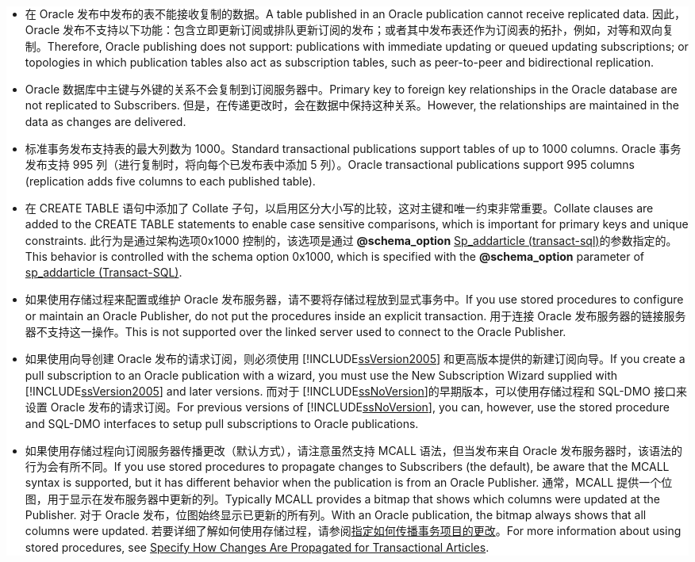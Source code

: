 -   <span data-ttu-id="25583-172">在 Oracle 发布中发布的表不能接收复制的数据。</span><span class="sxs-lookup"><span data-stu-id="25583-172">A table published in an Oracle publication cannot receive replicated data.</span></span> <span data-ttu-id="25583-173">因此，Oracle 发布不支持以下功能：包含立即更新订阅或排队更新订阅的发布；或者其中发布表还作为订阅表的拓扑，例如，对等和双向复制。</span><span class="sxs-lookup"><span data-stu-id="25583-173">Therefore, Oracle publishing does not support: publications with immediate updating or queued updating subscriptions; or topologies in which publication tables also act as subscription tables, such as peer-to-peer and bidirectional replication.</span></span>  
  
-   <span data-ttu-id="25583-174">Oracle 数据库中主键与外键的关系不会复制到订阅服务器中。</span><span class="sxs-lookup"><span data-stu-id="25583-174">Primary key to foreign key relationships in the Oracle database are not replicated to Subscribers.</span></span> <span data-ttu-id="25583-175">但是，在传递更改时，会在数据中保持这种关系。</span><span class="sxs-lookup"><span data-stu-id="25583-175">However, the relationships are maintained in the data as changes are delivered.</span></span>  
  
-   <span data-ttu-id="25583-176">标准事务发布支持表的最大列数为 1000。</span><span class="sxs-lookup"><span data-stu-id="25583-176">Standard transactional publications support tables of up to 1000 columns.</span></span> <span data-ttu-id="25583-177">Oracle 事务发布支持 995 列（进行复制时，将向每个已发布表中添加 5 列）。</span><span class="sxs-lookup"><span data-stu-id="25583-177">Oracle transactional publications support 995 columns (replication adds five columns to each published table).</span></span>  
  
-   <span data-ttu-id="25583-178">在 CREATE TABLE 语句中添加了 Collate 子句，以启用区分大小写的比较，这对主键和唯一约束非常重要。</span><span class="sxs-lookup"><span data-stu-id="25583-178">Collate clauses are added to the CREATE TABLE statements to enable case sensitive comparisons, which is important for primary keys and unique constraints.</span></span> <span data-ttu-id="25583-179">此行为是通过架构选项0x1000 控制的，该选项是通过 **@schema_option** [Sp_addarticle &#40;transact-sql&#41;](/sql/relational-databases/system-stored-procedures/sp-addarticle-transact-sql)的参数指定的。</span><span class="sxs-lookup"><span data-stu-id="25583-179">This behavior is controlled with the schema option 0x1000, which is specified with the **@schema_option** parameter of [sp_addarticle &#40;Transact-SQL&#41;](/sql/relational-databases/system-stored-procedures/sp-addarticle-transact-sql).</span></span>  
  
-   <span data-ttu-id="25583-180">如果使用存储过程来配置或维护 Oracle 发布服务器，请不要将存储过程放到显式事务中。</span><span class="sxs-lookup"><span data-stu-id="25583-180">If you use stored procedures to configure or maintain an Oracle Publisher, do not put the procedures inside an explicit transaction.</span></span> <span data-ttu-id="25583-181">用于连接 Oracle 发布服务器的链接服务器不支持这一操作。</span><span class="sxs-lookup"><span data-stu-id="25583-181">This is not supported over the linked server used to connect to the Oracle Publisher.</span></span>  
  
-   <span data-ttu-id="25583-182">如果使用向导创建 Oracle 发布的请求订阅，则必须使用 [!INCLUDE[ssVersion2005](../../../includes/ssversion2005-md.md)] 和更高版本提供的新建订阅向导。</span><span class="sxs-lookup"><span data-stu-id="25583-182">If you create a pull subscription to an Oracle publication with a wizard, you must use the New Subscription Wizard supplied with [!INCLUDE[ssVersion2005](../../../includes/ssversion2005-md.md)] and later versions.</span></span> <span data-ttu-id="25583-183">而对于 [!INCLUDE[ssNoVersion](../../../includes/ssnoversion-md.md)]的早期版本，可以使用存储过程和 SQL-DMO 接口来设置 Oracle 发布的请求订阅。</span><span class="sxs-lookup"><span data-stu-id="25583-183">For previous versions of [!INCLUDE[ssNoVersion](../../../includes/ssnoversion-md.md)], you can, however, use the stored procedure and SQL-DMO interfaces to setup pull subscriptions to Oracle publications.</span></span>  
  
-   <span data-ttu-id="25583-184">如果使用存储过程向订阅服务器传播更改（默认方式），请注意虽然支持 MCALL 语法，但当发布来自 Oracle 发布服务器时，该语法的行为会有所不同。</span><span class="sxs-lookup"><span data-stu-id="25583-184">If you use stored procedures to propagate changes to Subscribers (the default), be aware that the MCALL syntax is supported, but it has different behavior when the publication is from an Oracle Publisher.</span></span> <span data-ttu-id="25583-185">通常，MCALL 提供一个位图，用于显示在发布服务器中更新的列。</span><span class="sxs-lookup"><span data-stu-id="25583-185">Typically MCALL provides a bitmap that shows which columns were updated at the Publisher.</span></span> <span data-ttu-id="25583-186">对于 Oracle 发布，位图始终显示已更新的所有列。</span><span class="sxs-lookup"><span data-stu-id="25583-186">With an Oracle publication, the bitmap always shows that all columns were updated.</span></span> <span data-ttu-id="25583-187">若要详细了解如何使用存储过程，请参阅[指定如何传播事务项目的更改](../transactional/transactional-articles-specify-how-changes-are-propagated.md)。</span><span class="sxs-lookup"><span data-stu-id="25583-187">For more information about using stored procedures, see [Specify How Changes Are Propagated for Transactional Articles](../transactional/transactional-articles-specify-how-changes-are-propagated.md).</span></span>  
  